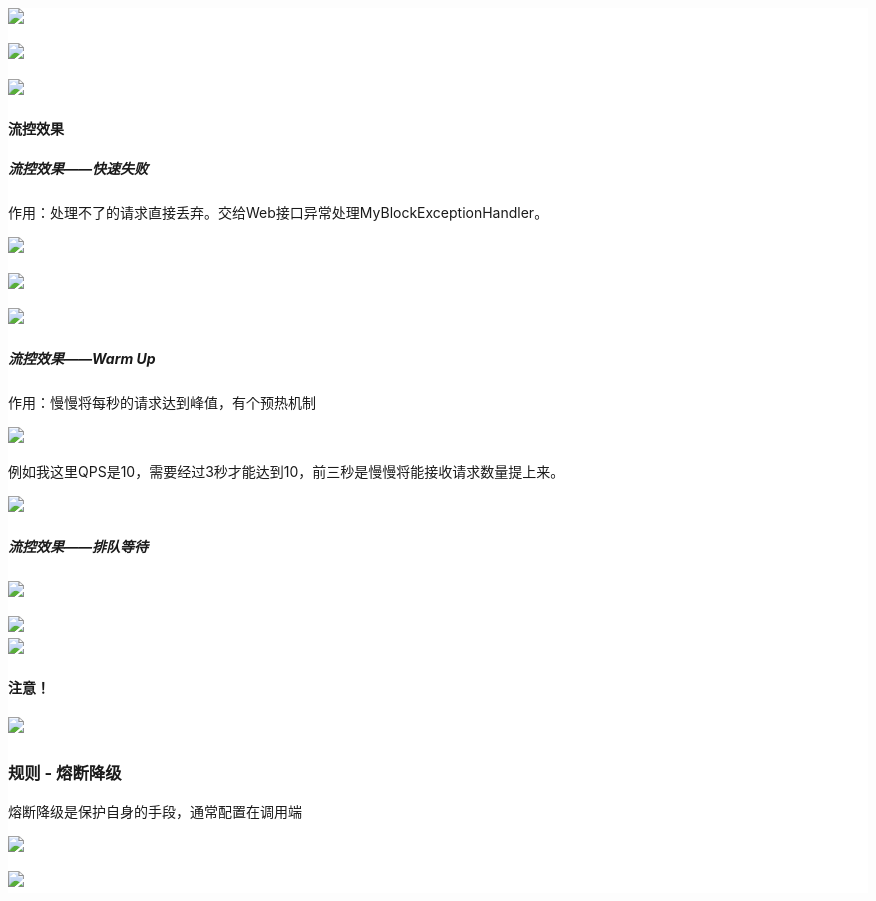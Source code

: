 ![](https://cdn.nlark.com/yuque/0/2025/png/35412186/1738762522254-e4e76456-d256-4371-a0ac-c6161e5ed9e2.png)

![](https://cdn.nlark.com/yuque/0/2025/png/35412186/1738762600600-77063397-d842-41a3-bd18-11cd2531de5e.png)

![](https://cdn.nlark.com/yuque/0/2025/png/35412186/1738763395655-ce617590-740a-4c53-9035-719ac4b0e9bd.png)



#### 流控效果

##### 流控效果——快速失败

作用：处理不了的请求直接丢弃。交给Web接口异常处理MyBlockExceptionHandler。

![](https://cdn.nlark.com/yuque/0/2025/png/35412186/1738764941509-95cde357-c4ef-4d66-b803-e2eeb279f3cd.png)

![](https://cdn.nlark.com/yuque/0/2025/png/35412186/1738764972499-e55c76f0-a1e2-4aee-9d51-37066fb67fdc.png)

![](https://cdn.nlark.com/yuque/0/2025/png/35412186/1738764987521-3d33cbef-6479-4427-9ca6-e868a8a4439e.png)





##### 流控效果——Warm Up

作用：慢慢将每秒的请求达到峰值，有个预热机制

![](https://cdn.nlark.com/yuque/0/2025/png/35412186/1738767124041-1724dd70-e9c7-410d-add2-36cf4d0c1d51.png)

例如我这里QPS是10，需要经过3秒才能达到10，前三秒是慢慢将能接收请求数量提上来。

![](https://cdn.nlark.com/yuque/0/2025/png/35412186/1738767362013-6dae7b2e-9821-42af-9d04-d86f241872b1.png)

##### 流控效果——排队等待

![](https://cdn.nlark.com/yuque/0/2025/png/35412186/1738768039911-7cf10e39-97c9-4652-970e-9e9e6fa581a8.png)

![](https://cdn.nlark.com/yuque/0/2025/png/35412186/1738768066593-99e9f311-3146-4c68-a104-71fdf8c575a4.png)  
![](https://cdn.nlark.com/yuque/0/2025/png/35412186/1738768118197-90a7af6c-9a43-4d3e-a8fc-ec5a41f73ca6.png)

#### 注意！

![](https://cdn.nlark.com/yuque/0/2025/png/35412186/1738768030709-82e83b6d-dd2f-42a4-b988-e6aac769202d.png)



### 规则 - 熔断降级

熔断降级是保护自身的手段，通常配置在调用端

![](https://cdn.nlark.com/yuque/0/2025/png/35412186/1738805465783-5fd0e90a-e5f6-4898-bc1d-8fc216cb1246.png)

![](https://cdn.nlark.com/yuque/0/2025/png/35412186/1738807244030-f6cd4dd6-64e4-4b87-909d-2f6bc30ec2a8.png)
